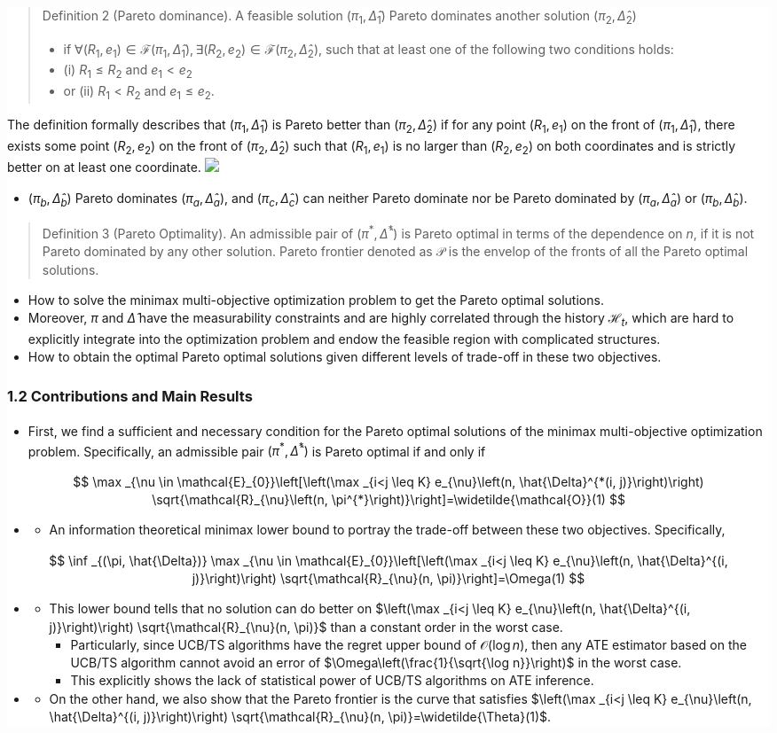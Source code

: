 

> Definition 2 (Pareto dominance). A feasible solution $\left(\pi_{1}, \hat{\Delta}_{1}\right)$ Pareto dominates another solution $\left(\pi_{2}, \hat{\Delta}_{2}\right)$ 
> - if $\forall\left(R_{1}, e_{1}\right) \in \mathcal{F}\left(\pi_{1}, \hat{\Delta}_{1}\right), \exists\left(R_{2}, e_{2}\right) \in \mathcal{F}\left(\pi_{2}, \hat{\Delta}_{2}\right)$, such that at least one of the following two conditions holds: 
> - (i) $R_{1} \leq R_{2}$ and $e_{1}<e_{2}$ 
> - or (ii) $R_{1}<R_{2}$ and $e_{1} \leq e_{2}$.

The definition formally describes that $\left(\pi_{1}, \hat{\Delta}_{1}\right)$ is Pareto better than $\left(\pi_{2}, \hat{\Delta}_{2}\right)$ if for any point $\left(R_{1}, e_{1}\right)$ on the front of $\left(\pi_{1}, \hat{\Delta}_{1}\right)$, there exists some point $\left(R_{2}, e_{2}\right)$ on the front of $\left(\pi_{2}, \hat{\Delta}_{2}\right)$ such that $\left(R_{1}, e_{1}\right)$ is no larger than $\left(R_{2}, e_{2}\right)$ on both coordinates and is strictly better on at least one coordinate. 
![](https://cdn.mathpix.com/cropped/2023_11_09_dcce4180771ed0085af4g-03.jpg?height=290&width=832&top_left_y=2181&top_left_x=194)
- $\left(\pi_{b}, \hat{\Delta}_{b}\right)$ Pareto dominates $\left(\pi_{a}, \hat{\Delta}_{a}\right)$, and $\left(\pi_{c}, \hat{\Delta}_{c}\right)$ can neither Pareto dominate nor be Pareto dominated by $\left(\pi_{a}, \hat{\Delta}_{a}\right)$ or $\left(\pi_{b}, \hat{\Delta}_{b}\right)$. 

> Definition 3 (Pareto Optimality). An admissible pair of $\left(\pi^{*}, \hat{\Delta}^{*}\right)$ is Pareto optimal in terms of the dependence on $n$, if it is not Pareto dominated by any other solution. Pareto frontier denoted as $\mathcal{P}$ is the envelop of the fronts of all the Pareto optimal solutions.

- How to solve the minimax multi-objective optimization problem to get the Pareto optimal solutions. 
- Moreover, $\pi$ and $\hat{\Delta}$ have the measurability constraints and are highly correlated through the history $\mathcal{H}_{t}$, which are hard to explicitly integrate into the optimization problem and endow the feasible region with complicated structures. 
- How to obtain the optimal Pareto optimal solutions given different levels of trade-off in these two objectives.

### 1.2 Contributions and Main Results

- First, we find a sufficient and necessary condition for the Pareto optimal solutions of the minimax multi-objective optimization problem. Specifically, an admissible pair $\left(\pi^{*}, \hat{\Delta}^{*}\right)$ is Pareto optimal if and only if

$$
\max _{\nu \in \mathcal{E}_{0}}\left[\left(\max _{i<j \leq K} e_{\nu}\left(n, \hat{\Delta}^{*(i, j)}\right)\right) \sqrt{\mathcal{R}_{\nu}\left(n, \pi^{*}\right)}\right]=\widetilde{\mathcal{O}}(1)
$$

- - An information theoretical minimax lower bound to portray the trade-off between these two objectives. Specifically,

$$
\inf _{(\pi, \hat{\Delta})} \max _{\nu \in \mathcal{E}_{0}}\left[\left(\max _{i<j \leq K} e_{\nu}\left(n, \hat{\Delta}^{(i, j)}\right)\right) \sqrt{\mathcal{R}_{\nu}(n, \pi)}\right]=\Omega(1)
$$

- - This lower bound tells that no solution can do better on $\left(\max _{i<j \leq K} e_{\nu}\left(n, \hat{\Delta}^{(i, j)}\right)\right) \sqrt{\mathcal{R}_{\nu}(n, \pi)}$ than a constant order in the worst case. 
    - Particularly, since UCB/TS algorithms have the regret upper bound of $\mathcal{O}(\log n)$, then any ATE estimator based on the UCB/TS algorithm cannot avoid an error of $\Omega\left(\frac{1}{\sqrt{\log n}}\right)$ in the worst case. 
    - This explicitly shows the lack of statistical power of UCB/TS algorithms on ATE inference. 
- - On the other hand, we also show that the Pareto frontier is the curve that satisfies $\left(\max _{i<j \leq K} e_{\nu}\left(n, \hat{\Delta}^{(i, j)}\right)\right) \sqrt{\mathcal{R}_{\nu}(n, \pi)}=\widetilde{\Theta}(1)$.
